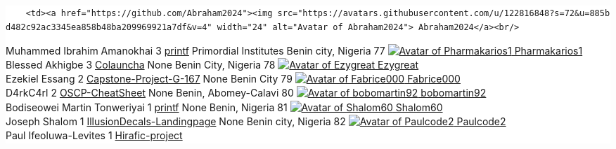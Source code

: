		<td><a href="https://github.com/Abraham2024"><img src="https://avatars.githubusercontent.com/u/122816848?s=72&u=885bd482c92ac3345ea858b48ba209969921a7df&v=4" width="24" alt="Avatar of Abraham2024"> Abraham2024</a><br/>
Muhammed Ibrahim Amanokhai</td>
		<td>3</td>
		<td><a href="https://github.com/Abraham2024/printf">printf</a></td>
		<td>Primordial Institutes</td>
		<td>Benin city, Nigeria</td>
	</tr>
	<tr>
		<td>77</td>
		<td><a href="https://github.com/Pharmakarios1"><img src="https://avatars.githubusercontent.com/u/89057471?s=72&u=3883c07de59408b89f6bda75eb966f3941ef7a66&v=4" width="24" alt="Avatar of Pharmakarios1"> Pharmakarios1</a><br/>
Blessed Akhigbe</td>
		<td>3</td>
		<td><a href="https://github.com/Colauncha/Colauncha">Colauncha</a></td>
		<td>None</td>
		<td>Benin City, Nigeria</td>
	</tr>
	<tr>
		<td>78</td>
		<td><a href="https://github.com/Ezygreat"><img src="https://avatars.githubusercontent.com/u/86545646?s=72&v=4" width="24" alt="Avatar of Ezygreat"> Ezygreat</a><br/>
Ezekiel Essang</td>
		<td>2</td>
		<td><a href="https://github.com/Gelaraph/Capstone-Project-G-167">Capstone-Project-G-167</a></td>
		<td>None</td>
		<td>Benin City</td>
	</tr>
	<tr>
		<td>79</td>
		<td><a href="https://github.com/Fabrice000"><img src="https://avatars.githubusercontent.com/u/119886402?s=72&u=e6226efd3535e2098a826fb06c9450000c09e6f6&v=4" width="24" alt="Avatar of Fabrice000"> Fabrice000</a><br/>
D4rkC4rl</td>
		<td>2</td>
		<td><a href="https://github.com/Fabrice000/OSCP-CheatSheet">OSCP-CheatSheet</a></td>
		<td>None</td>
		<td>Benin, Abomey-Calavi</td>
	</tr>
	<tr>
		<td>80</td>
		<td><a href="https://github.com/bobomartin92"><img src="https://avatars.githubusercontent.com/u/78986351?s=72&u=8da5f5f23856e769bcf7fb746f6f4ea523593b7d&v=4" width="24" alt="Avatar of bobomartin92"> bobomartin92</a><br/>
Bodiseowei Martin Tonweriyai</td>
		<td>1</td>
		<td><a href="https://github.com/DialPressy/printf">printf</a></td>
		<td>None</td>
		<td>Benin, Nigeria</td>
	</tr>
	<tr>
		<td>81</td>
		<td><a href="https://github.com/Shalom60"><img src="https://avatars.githubusercontent.com/u/57851457?s=72&v=4" width="24" alt="Avatar of Shalom60"> Shalom60</a><br/>
Joseph Shalom</td>
		<td>1</td>
		<td><a href="https://github.com/CrazyChickenDev/IllusionDecals-Landingpage">IllusionDecals-Landingpage</a></td>
		<td>None</td>
		<td>Benin city, Nigeria</td>
	</tr>
	<tr>
		<td>82</td>
		<td><a href="https://github.com/Paulcode2"><img src="https://avatars.githubusercontent.com/u/57816204?s=72&u=6847d150115aea20d35cfe6ed6efa29c33ed5c47&v=4" width="24" alt="Avatar of Paulcode2"> Paulcode2</a><br/>
Paul Ifeoluwa-Levites </td>
		<td>1</td>
		<td><a href="https://github.com/Selasi-Mensah/Hirafic-project">Hirafic-project</a></td>